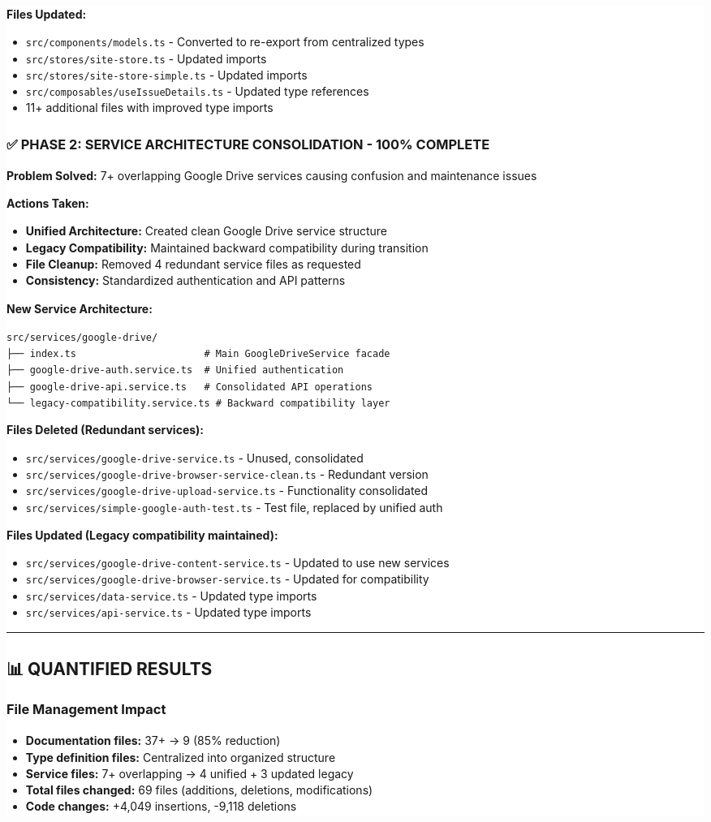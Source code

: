 **Files Updated:**

- `src/components/models.ts` - Converted to re-export from centralized types
- `src/stores/site-store.ts` - Updated imports
- `src/stores/site-store-simple.ts` - Updated imports
- `src/composables/useIssueDetails.ts` - Updated type references
- 11+ additional files with improved type imports

### ✅ PHASE 2: SERVICE ARCHITECTURE CONSOLIDATION - **100% COMPLETE**

**Problem Solved:** 7+ overlapping Google Drive services causing confusion and maintenance issues

**Actions Taken:**

- **Unified Architecture:** Created clean Google Drive service structure
- **Legacy Compatibility:** Maintained backward compatibility during transition
- **File Cleanup:** Removed 4 redundant service files as requested
- **Consistency:** Standardized authentication and API patterns

**New Service Architecture:**

```
src/services/google-drive/
├── index.ts                      # Main GoogleDriveService facade
├── google-drive-auth.service.ts  # Unified authentication
├── google-drive-api.service.ts   # Consolidated API operations
└── legacy-compatibility.service.ts # Backward compatibility layer
```

**Files Deleted (Redundant services):**

- `src/services/google-drive-service.ts` - Unused, consolidated
- `src/services/google-drive-browser-service-clean.ts` - Redundant version
- `src/services/google-drive-upload-service.ts` - Functionality consolidated
- `src/services/simple-google-auth-test.ts` - Test file, replaced by unified auth

**Files Updated (Legacy compatibility maintained):**

- `src/services/google-drive-content-service.ts` - Updated to use new services
- `src/services/google-drive-browser-service.ts` - Updated for compatibility
- `src/services/data-service.ts` - Updated type imports
- `src/services/api-service.ts` - Updated type imports

---

## 📊 QUANTIFIED RESULTS

### File Management Impact

- **Documentation files:** 37+ → 9 (85% reduction)
- **Type definition files:** Centralized into organized structure
- **Service files:** 7+ overlapping → 4 unified + 3 updated legacy
- **Total files changed:** 69 files (additions, deletions, modifications)
- **Code changes:** +4,049 insertions, -9,118 deletions
